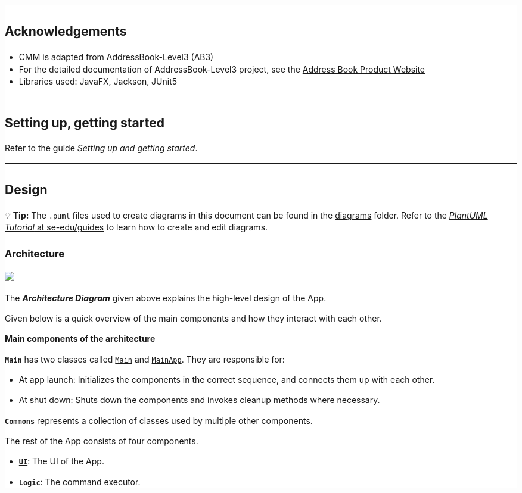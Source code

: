 --------------------------------------------------------------------------------------------------------------------
## **Acknowledgements**

* CMM is adapted from AddressBook-Level3 (AB3)
* For the detailed documentation of AddressBook-Level3 project, see the [Address Book Product Website](https://se-education.org/addressbook-level3/)
* Libraries used: JavaFX, Jackson, JUnit5

--------------------------------------------------------------------------------------------------------------------

## **Setting up, getting started**

Refer to the guide [_Setting up and getting started_](SettingUp.md).

--------------------------------------------------------------------------------------------------------------------

## **Design**

<div markdown="span" class="alert alert-primary">

:bulb: **Tip:** The `.puml` files used to create diagrams in this document can be found in the [diagrams](https://github.com/AY2122S1-CS2103T-T13-4/tp/tree/master/docs/diagrams) folder. Refer to the [_PlantUML Tutorial_ at se-edu/guides](https://se-education.org/guides/tutorials/plantUml.html) to learn how to create and edit diagrams.
</div>

<div style="page-break-after: always;"></div>

### Architecture

<img src="images/ArchitectureDiagram.png" width="280" />

The ***Architecture Diagram*** given above explains the high-level design of the App.

Given below is a quick overview of the main components and how they interact with each other.

**Main components of the architecture**

**`Main`** has two classes called [`Main`](https://github.com/AY2122S1-CS2103T-T13-4/tp/blob/master/src/main/java/seedu/address/Main.java) and [`MainApp`](https://github.com/AY2122S1-CS2103T-T13-4/tp/blob/master/src/main/java/seedu/address/MainApp.java). They are responsible for:

* At app launch: Initializes the components in the correct sequence, and connects them up with each other.

* At shut down: Shuts down the components and invokes cleanup methods where necessary.

[**`Commons`**](#common-classes) represents a collection of classes used by multiple other components.

The rest of the App consists of four components.

* [**`UI`**](#ui-component): The UI of the App.

* [**`Logic`**](#logic-component): The command executor.
